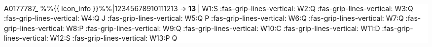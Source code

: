 A0177787_ %%<trigger trigger="click" for="modal:pD-A0177787">{{ icon_info }}</trigger>%%|<span class="badge badge-success mr-1">1</span><span class="badge badge-success mr-1">2</span><span class="badge badge-success mr-1">3</span><span class="badge badge-success mr-1">4</span><span class="badge badge-success mr-1">5</span><span class="badge badge-success mr-1">6</span><span class="badge badge-success mr-1">7</span><span class="badge badge-success mr-1">8</span><span class="badge badge-success mr-1">9</span><span class="badge badge-success mr-1">10</span><span class="badge badge-success mr-1">11</span><span class="badge badge-success mr-1">12</span><span class="badge badge-success mr-1">13</span> → **13** | W1:<span class="badge badge-light text-success"><tooltip content="**Submitted pre-module survey**: done %%(2/2 points)%%">S</tooltip></span> :fas-grip-lines-vertical: W2:<span class="badge badge-light text-success"><tooltip content="**LumiNUS Quiz(zes)**: percentage of correct answers: `96%` (3/3 points) %%(excluding bonus questions, if any) (within early-submission window? Yes)%%">Q</tooltip></span> :fas-grip-lines-vertical: W3:<span class="badge badge-light text-success"><tooltip content="**LumiNUS Quiz(zes)**: percentage of correct answers: `100%` (3/3 points) %%(excluding bonus questions, if any) (within early-submission window? Yes)%%">Q</tooltip></span> :fas-grip-lines-vertical: W4:<span class="badge badge-light text-success"><tooltip content="**LumiNUS Quiz(zes)**: percentage of correct answers: `67%` (2/3 points) %%(excluding bonus questions, if any) (within early-submission window? Yes)%%">Q</tooltip></span> <span class="badge badge-light text-success"><tooltip content="**Accepted the invitation to join the module org on GitHub**: done %%(2/2 points)%%">J</tooltip></span> :fas-grip-lines-vertical: W5:<span class="badge badge-light text-success"><tooltip content="**LumiNUS Quiz(zes)**: percentage of correct answers: `91%` (3/3 points) %%(excluding bonus questions, if any) (within early-submission window? Yes)%%">Q</tooltip></span> <span class="badge badge-light text-success"><tooltip content="**Submitted practice peer evaluation on TEAMMATES**: done %%(2/2 points)%%">P</tooltip></span> :fas-grip-lines-vertical: W6:<span class="badge badge-light text-success"><tooltip content="**LumiNUS Quiz(zes)**: percentage of correct answers: `100%` (2/3 points) %%(excluding bonus questions, if any) (within early-submission window? No)%%">Q</tooltip></span> :fas-grip-lines-vertical: W7:<span class="badge badge-light text-success"><tooltip content="**LumiNUS Quiz(zes)**: percentage of correct answers: `100%` (3/3 points) %%(excluding bonus questions, if any) (within early-submission window? Yes)%%">Q</tooltip></span> :fas-grip-lines-vertical: W8:<span class="badge badge-light text-success"><tooltip content="**Submitted midterm peer evaluation on TEAMMATES**: done %%(2/2 points)%%">P</tooltip></span> :fas-grip-lines-vertical: W9:<span class="badge badge-light text-success"><tooltip content="**LumiNUS Quiz(zes)**: percentage of correct answers: `90%` (3/3 points) %%(excluding bonus questions, if any) (within early-submission window? Yes)%%">Q</tooltip></span> :fas-grip-lines-vertical: W10:<span class="badge badge-light text-success"><tooltip content="**Smoke tested CATcher**: done %%(3/3 points)%%">C</tooltip></span> :fas-grip-lines-vertical: W11:<span class="badge badge-light text-success"><tooltip content="**Reported more than 2 bugs in the PE dry run (1 point per bug reported, capped at 5)**: done %%(5/5 points)%%">D</tooltip></span> :fas-grip-lines-vertical: W12:<span class="badge badge-light text-success"><tooltip content="**Submitted reuse declaration**: done %%(2/2 points)%%">S</tooltip></span> :fas-grip-lines-vertical: W13:<span class="badge badge-light text-success"><tooltip content="**Submitted final peer evaluation on TEAMMATES**: done %%(2/2 points)%%">P</tooltip></span> <span class="badge badge-light text-success"><tooltip content="**Scored well for the PE readiness quiz**: done %%(2/2 points)%%">Q</tooltip></span>